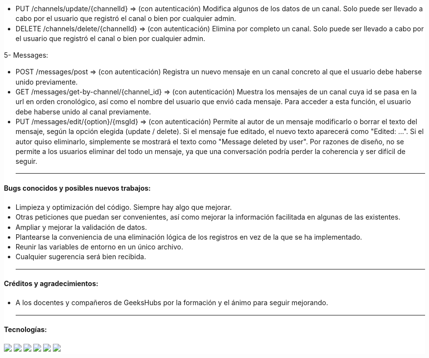 - PUT /channels/update/{channelId} => (con autenticación) Modifica algunos de los datos de un canal. Solo puede ser llevado a cabo por el usuario que registró el canal o bien por cualquier admin. <br>
- DELETE /channels/delete/{channelId} => (con autenticación) Elimina por completo un canal. Solo puede ser llevado a cabo por el usuario que registró el canal o bien por cualquier admin. <br>

5- Messages: <br>

- POST /messages/post => (con autenticación) Registra un nuevo mensaje en un canal concreto al que el usuario debe haberse unido previamente. <br>
- GET /messages/get-by-channel/{channel_id} => (con autenticación) Muestra los mensajes de un canal cuya id se pasa en la url en orden cronológico, así como el nombre del usuario que envió cada mensaje. Para acceder a esta función, el usuario debe haberse unido al canal previamente. <br>
- PUT /messages/edit/{option}/{msgId} => (con autenticación) Permite al autor de un mensaje modificarlo o borrar el texto del mensaje, según la opción elegida (update / delete). Si el mensaje fue editado, el nuevo texto aparecerá como "Edited: ...". Si el autor quiso eliminarlo, simplemente se mostrará el texto como "Message deleted by user". Por razones de diseño, no se permite a los usuarios eliminar del todo un mensaje, ya que una conversación podría perder la coherencia y ser difícil de seguir. <br><hr>

#### Bugs conocidos y posibles nuevos trabajos:

- Limpieza y optimización del código. Siempre hay algo que mejorar. <br>
- Otras peticiones que puedan ser convenientes, así como mejorar la información facilitada en algunas de las existentes. </br>
- Ampliar y mejorar la validación de datos. <br>
- Plantearse la conveniencia de una eliminación lógica de los registros en vez de la que se ha implementado. <br>
- Reunir las variables de entorno en un único archivo. <br>
- Cualquier sugerencia será bien recibida. <br><hr>

#### Créditos y agradecimientos:

- A los docentes y compañeros de GeeksHubs por la formación y el ánimo para seguir mejorando. <br><hr>

#### Tecnologías:

<code><img width="10%" src="https://www.vectorlogo.zone/logos/php/php-icon.svg"></code>
<code><img width="10%" src="https://www.vectorlogo.zone/logos/laravel/laravel-ar21.svg"></code>
<code><img width="10%" src="https://www.vectorlogo.zone/logos/mysql/mysql-ar21.svg"></code>
<code><img width="10%" src="https://cdn.auth0.com/blog/jwtc/jwt_05.jpg"></code>
<code><img width="10%" src="https://www.vectorlogo.zone/logos/getpostman/getpostman-ar21.svg"></code>
<code><img width="10%" src="https://www.vectorlogo.zone/logos/heroku/heroku-ar21.svg"></code>
